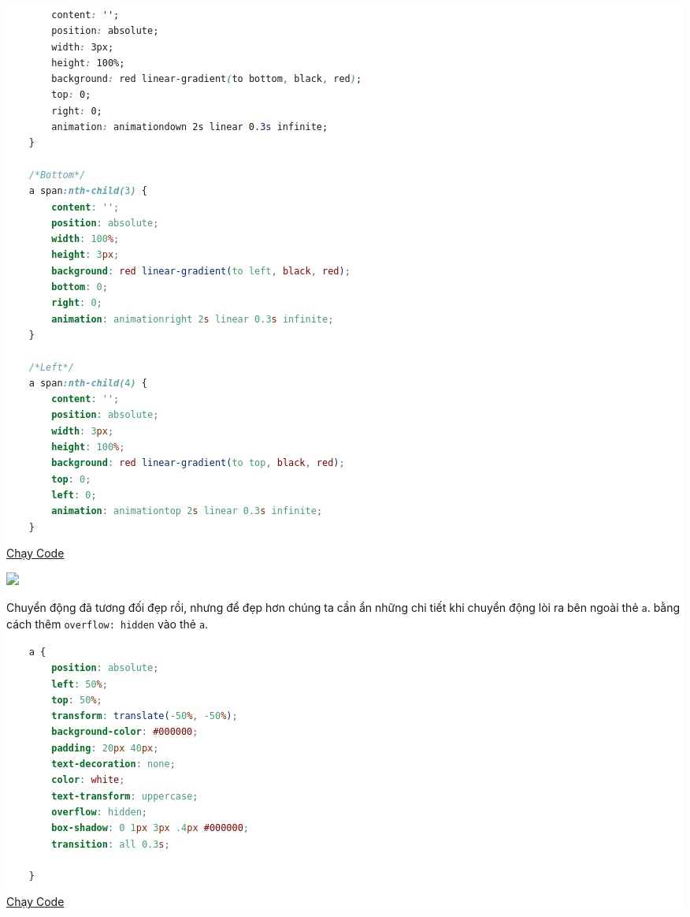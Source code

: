 ```css
        content: '';
        position: absolute;
        width: 3px;
        height: 100%;
        background: red linear-gradient(to bottom, black, red);
        top: 0;
        right: 0;
        animation: animationdown 2s linear 0.3s infinite;
    }

    /*Bottom*/
    a span:nth-child(3) {
        content: '';
        position: absolute;
        width: 100%;
        height: 3px;
        background: red linear-gradient(to left, black, red);
        bottom: 0;
        right: 0;
        animation: animationright 2s linear 0.3s infinite;
    }

    /*Left*/
    a span:nth-child(4) {
        content: '';
        position: absolute;
        width: 3px;
        height: 100%;
        background: red linear-gradient(to top, black, red);
        top: 0;
        left: 0;
        animation: animationtop 2s linear 0.3s infinite;
    }
```
[Chạy Code](https://toidicode.com/live/?id=726)

![](https://toidicode.com/filemanager/images/1/blog/create_button_animation_using_html_css.png)

Chuyển động đã tương đối đẹp rồi, nhưng để đẹp hơn chúng ta cần ẩn những chi tiết khi chuyển động lòi ra bên ngoài thẻ `a`. bằng cách thêm `overflow: hidden` vào thẻ `a`.

```css
    a {
        position: absolute;
        left: 50%;
        top: 50%;
        transform: translate(-50%, -50%);
        background-color: #000000;
        padding: 20px 40px;
        text-decoration: none;
        color: white;
        text-transform: uppercase;
        overflow: hidden;
        box-shadow: 0 1px 3px .4px #000000;
        transition: all 0.3s;

    }
```
[Chạy Code](https://toidicode.com/live/?id=727)
